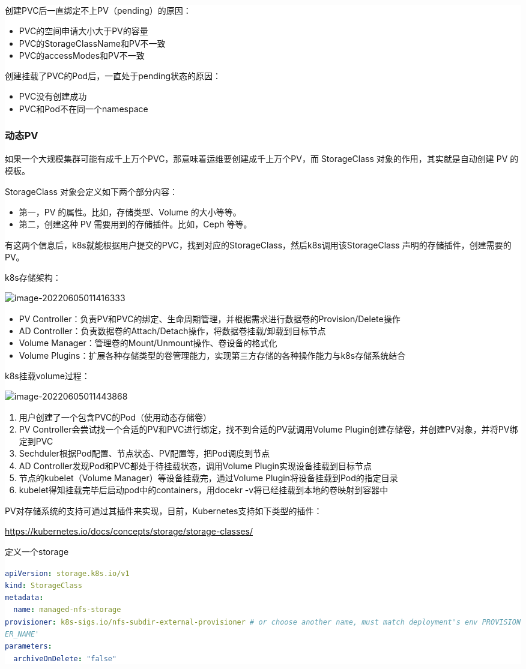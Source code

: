 

创建PVC后一直绑定不上PV（pending）的原因：

- PVC的空间申请大小大于PV的容量
- PVC的StorageClassName和PV不一致
- PVC的accessModes和PV不一致

创建挂载了PVC的Pod后，一直处于pending状态的原因：

- PVC没有创建成功
- PVC和Pod不在同一个namespace

### 动态PV

如果一个大规模集群可能有成千上万个PVC，那意味着运维要创建成千上万个PV，而 StorageClass 对象的作用，其实就是自动创建 PV 的模板。



StorageClass 对象会定义如下两个部分内容：

- 第一，PV 的属性。比如，存储类型、Volume 的大小等等。
- 第二，创建这种 PV 需要用到的存储插件。比如，Ceph 等等。

有这两个信息后，k8s就能根据用户提交的PVC，找到对应的StorageClass，然后k8s调用该StorageClass 声明的存储插件，创建需要的PV。



k8s存储架构：

![image-20220605011416333](D:%5Clinuxnotes%5CK8S%5C9.%E5%AD%98%E5%82%A8-volume.assets%5Cimage-20220605011416333.png)

- PV Controller：负责PV和PVC的绑定、生命周期管理，并根据需求进行数据卷的Provision/Delete操作
- AD Controller：负责数据卷的Attach/Detach操作，将数据卷挂载/卸载到目标节点
- Volume Manager：管理卷的Mount/Unmount操作、卷设备的格式化
- Volume Plugins：扩展各种存储类型的卷管理能力，实现第三方存储的各种操作能力与k8s存储系统结合



k8s挂载volume过程：

![image-20220605011443868](D:%5Clinuxnotes%5CK8S%5C9.%E5%AD%98%E5%82%A8-volume.assets%5Cimage-20220605011443868.png)

1. 用户创建了一个包含PVC的Pod（使用动态存储卷）
2. PV Controller会尝试找一个合适的PV和PVC进行绑定，找不到合适的PV就调用Volume Plugin创建存储卷，并创建PV对象，并将PV绑定到PVC
3. Sechduler根据Pod配置、节点状态、PV配置等，把Pod调度到节点
4. AD Controller发现Pod和PVC都处于待挂载状态，调用Volume Plugin实现设备挂载到目标节点
5. 节点的kubelet（Volume Manager）等设备挂载完，通过Volume Plugin将设备挂载到Pod的指定目录
6. kubelet得知挂载完毕后启动pod中的containers，用docekr -v将已经挂载到本地的卷映射到容器中



PV对存储系统的支持可通过其插件来实现，目前，Kubernetes支持如下类型的插件：

https://kubernetes.io/docs/concepts/storage/storage-classes/



定义一个storage

```yaml
apiVersion: storage.k8s.io/v1
kind: StorageClass
metadata:
  name: managed-nfs-storage
provisioner: k8s-sigs.io/nfs-subdir-external-provisioner # or choose another name, must match deployment's env PROVISIONER_NAME'
parameters:
  archiveOnDelete: "false"
```
